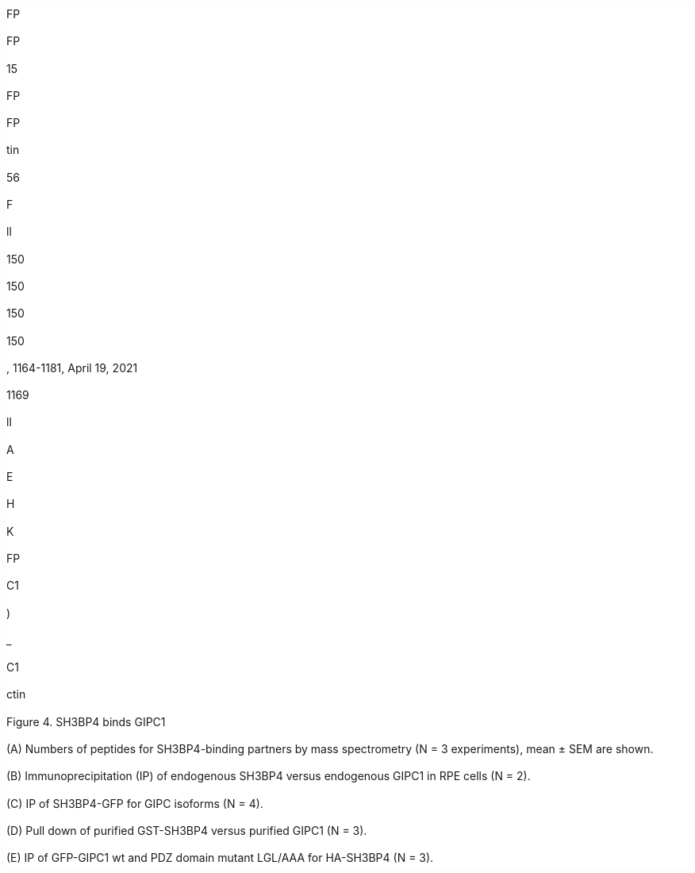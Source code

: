 FP

FP

15

FP

FP

tin

56

F

ll

150

150

150

150

, 1164-1181, April 19, 2021

1169

ll

A

E

H

K

FP

C1

)

\_

C1

ctin

Figure 4. SH3BP4 binds GIPC1

(A) Numbers of peptides for SH3BP4-binding partners by mass spectrometry (N = 3 experiments), mean ± SEM are shown.

(B) Immunoprecipitation (IP) of endogenous SH3BP4 versus endogenous GIPC1 in RPE cells (N = 2).

(C) IP of SH3BP4-GFP for GIPC isoforms (N = 4).

(D) Pull down of purified GST-SH3BP4 versus purified GIPC1 (N = 3).

(E) IP of GFP-GIPC1 wt and PDZ domain mutant LGL/AAA for HA-SH3BP4 (N = 3).
